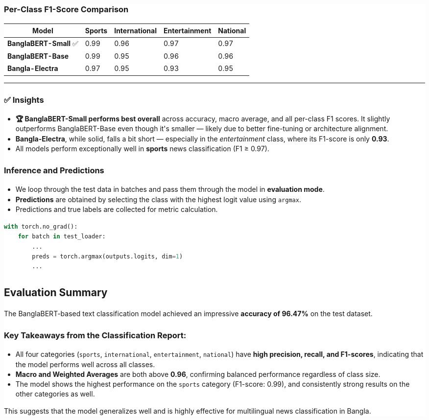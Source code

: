 
### **Per-Class F1-Score Comparison**

| Model                  | Sports | International | Entertainment | National |
| ---------------------- | ------ | ------------- | ------------- | -------- |
| **BanglaBERT-Small** ✅ | 0.99   | 0.96          | 0.97          | 0.97     |
| **BanglaBERT-Base**    | 0.99   | 0.95          | 0.96          | 0.96     |
| **Bangla-Electra**     | 0.97   | 0.95          | 0.93          | 0.95     |

---

### ✅ **Insights**

* **🏆 BanglaBERT-Small performs best overall** across accuracy, macro average, and all per-class F1 scores. It slightly outperforms BanglaBERT-Base even though it's smaller — likely due to better fine-tuning or architecture alignment.
* **Bangla-Electra**, while solid, falls a bit short — especially in the *entertainment* class, where its F1-score is only **0.93**.
* All models perform exceptionally well in **sports** news classification (F1 ≥ 0.97).



### Inference and Predictions

* We loop through the test data in batches and pass them through the model in **evaluation mode**.
* **Predictions** are obtained by selecting the class with the highest logit value using `argmax`.
* Predictions and true labels are collected for metric calculation.

```python
with torch.no_grad():
    for batch in test_loader:
        ...
        preds = torch.argmax(outputs.logits, dim=1)
        ...
```

## Evaluation Summary

The BanglaBERT-based text classification model achieved an impressive **accuracy of 96.47%** on the test dataset.

### Key Takeaways from the Classification Report:

* All four categories (`sports`, `international`, `entertainment`, `national`) have **high precision, recall, and F1-scores**, indicating that the model performs well across all classes.
* **Macro and Weighted Averages** are both above **0.96**, confirming balanced performance regardless of class size.
* The model shows the highest performance on the `sports` category (F1-score: 0.99), and consistently strong results on the other categories as well.

This suggests that the model generalizes well and is highly effective for multilingual news classification in Bangla.
